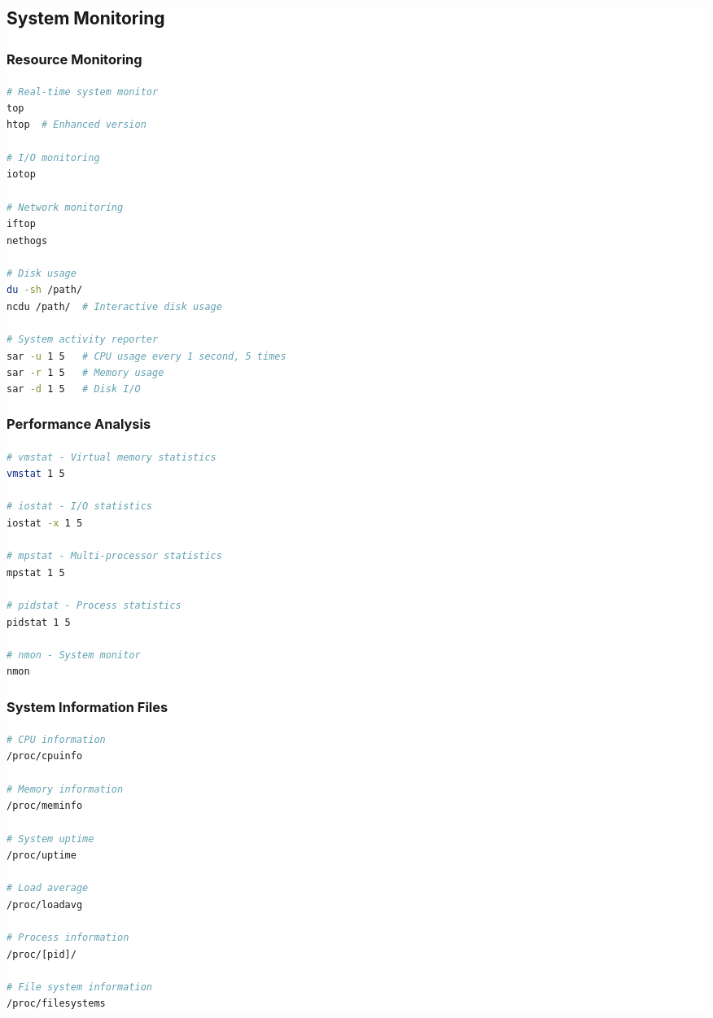 ## System Monitoring

### Resource Monitoring
```bash
# Real-time system monitor
top
htop  # Enhanced version

# I/O monitoring
iotop

# Network monitoring
iftop
nethogs

# Disk usage
du -sh /path/
ncdu /path/  # Interactive disk usage

# System activity reporter
sar -u 1 5   # CPU usage every 1 second, 5 times
sar -r 1 5   # Memory usage
sar -d 1 5   # Disk I/O
```

### Performance Analysis
```bash
# vmstat - Virtual memory statistics
vmstat 1 5

# iostat - I/O statistics
iostat -x 1 5

# mpstat - Multi-processor statistics
mpstat 1 5

# pidstat - Process statistics
pidstat 1 5

# nmon - System monitor
nmon
```

### System Information Files
```bash
# CPU information
/proc/cpuinfo

# Memory information
/proc/meminfo

# System uptime
/proc/uptime

# Load average
/proc/loadavg

# Process information
/proc/[pid]/

# File system information
/proc/filesystems

```